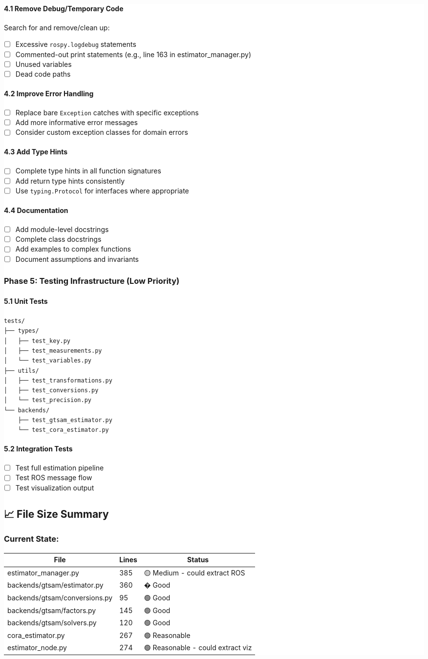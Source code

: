 #### 4.1 Remove Debug/Temporary Code
Search for and remove/clean up:
- [ ] Excessive `rospy.logdebug` statements
- [ ] Commented-out print statements (e.g., line 163 in estimator_manager.py)
- [ ] Unused variables
- [ ] Dead code paths

#### 4.2 Improve Error Handling
- [ ] Replace bare `Exception` catches with specific exceptions
- [ ] Add more informative error messages
- [ ] Consider custom exception classes for domain errors

#### 4.3 Add Type Hints
- [ ] Complete type hints in all function signatures
- [ ] Add return type hints consistently
- [ ] Use `typing.Protocol` for interfaces where appropriate

#### 4.4 Documentation
- [ ] Add module-level docstrings
- [ ] Complete class docstrings
- [ ] Add examples to complex functions
- [ ] Document assumptions and invariants

### Phase 5: Testing Infrastructure (Low Priority)

#### 5.1 Unit Tests
```
tests/
├── types/
│   ├── test_key.py
│   ├── test_measurements.py
│   └── test_variables.py
├── utils/
│   ├── test_transformations.py
│   ├── test_conversions.py
│   └── test_precision.py
└── backends/
    ├── test_gtsam_estimator.py
    └── test_cora_estimator.py
```

#### 5.2 Integration Tests
- [ ] Test full estimation pipeline
- [ ] Test ROS message flow
- [ ] Test visualization output

## 📈 File Size Summary

### Current State:
| File | Lines | Status |
|------|-------|--------|
| estimator_manager.py | 385 | 🟡 Medium - could extract ROS |
| backends/gtsam/estimator.py | 360 | � Good |
| backends/gtsam/conversions.py | 95 | 🟢 Good |
| backends/gtsam/factors.py | 145 | 🟢 Good |
| backends/gtsam/solvers.py | 120 | 🟢 Good |
| cora_estimator.py | 267 | 🟢 Reasonable |
| estimator_node.py | 274 | 🟢 Reasonable - could extract viz |